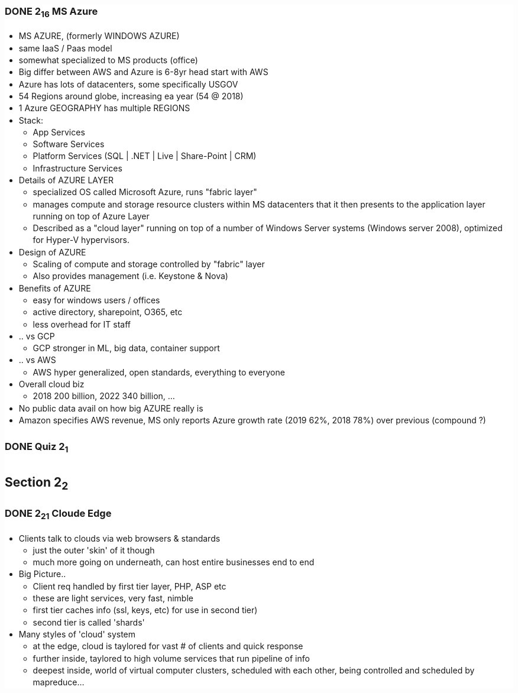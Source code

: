 ### DONE 2<sub>1</sub><sub>6</sub> MS Azure

-   MS AZURE, (formerly WINDOWS AZURE)
-   same IaaS / Paas model
-   somewhat specialized to MS products (office)
-   Big differ between AWS and Azure is 6-8yr head start with AWS
-   Azure has lots of datacenters, some specifically USGOV
-   54 Regions around globe, increasing ea year (54 @ 2018)
-   1 Azure GEOGRAPHY has multiple REGIONS
-   Stack:
    -   App Services
    -   Software Services
    -   Platform Services (SQL | .NET | Live | Share-Point | CRM)
    -   Infrastructure Services
-   Details of AZURE LAYER
    -   specialized OS called Microsoft Azure, runs "fabric layer"
    -   manages compute and storage resource clusters within MS datacenters that it then presents to the application layer running on top of Azure Layer
    -   Described as a "cloud layer" running on top of a number of Windows Server systems (Windows server 2008), optimized for Hyper-V hypervisors.
-   Design of AZURE
    -   Scaling of compute and storage controlled by "fabric" layer
    -   Also provides management (i.e. Keystone & Nova)
-   Benefits of AZURE
    -   easy for windows users / offices
    -   active directory, sharepoint, O365, etc
    -   less overhead for IT staff
-   .. vs GCP
    -   GCP stronger in ML, big data, container support
-   .. vs AWS
    -   AWS hyper generalized, open standards, everything to everyone
-   Overall cloud biz
    -   2018 200 billion, 2022 340 billion, &#x2026;
-   No public data avail on how big AZURE really is
-   Amazon specifies AWS revenue, MS only reports Azure growth rate (2019 62%, 2018 78%) over previous (compound ?)


<a id="org5cc9656"></a>

### DONE Quiz 2<sub>1</sub>


<a id="orge369732"></a>

## Section 2<sub>2</sub>


<a id="orga160bc7"></a>

### DONE 2<sub>2</sub><sub>1</sub> Cloude Edge

-   Clients talk to clouds via web browsers & standards
    -   just the outer 'skin' of it though
    -   much more going on underneath, can host entire businesses end to end
-   Big Picture..
    -   Client req handled by first tier layer, PHP, ASP etc
    -   these are light services, very fast, nimble
    -   first tier caches info (ssl, keys, etc) for use in second tier)
    -   second tier is called 'shards'
-   Many styles of 'cloud' system
    -   at the edge, cloud is taylored for vast # of clients and quick response
    -   further inside, taylored to high volume services that run pipeline of info
    -   deepest inside, world of virtual computer clusters, scheduled with each other, being controlled and scheduled by mapreduce&#x2026;